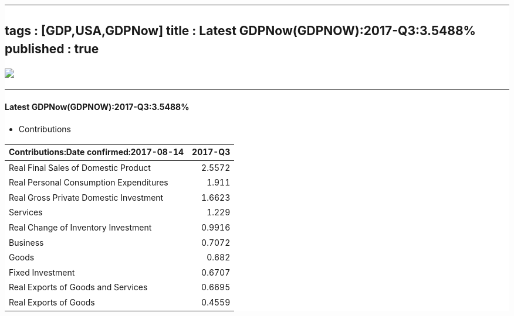 
---
tags : [GDP,USA,GDPNow]
title : Latest GDPNow(GDPNOW):2017-Q3:3.5488%
published : true
---


<a href="http://knowledgevault.saecanet.com/charts/chartImages/LatestGDPNow1.png"><img border="0" src="http://knowledgevault.saecanet.com/charts/chartImages/LatestGDPNow1.png" width="100%" /></a>


***


#### Latest GDPNow(GDPNOW):2017-Q3:3.5488%


- Contributions


<table id = 'amcc' width = '100%'>
 <thead>
  <tr>
   <th style="text-align:left;"> Contributions:Date confirmed:2017-08-14 </th>
   <th style="text-align:right;"> 2017-Q3 </th>
  </tr>
 </thead>
<tbody>
  <tr>
   <td style="text-align:left;"> Real Final Sales of Domestic Product </td>
   <td style="text-align:right;"> 2.5572 </td>
  </tr>
  <tr>
   <td style="text-align:left;"> Real Personal Consumption Expenditures </td>
   <td style="text-align:right;"> 1.911 </td>
  </tr>
  <tr>
   <td style="text-align:left;"> Real Gross Private Domestic Investment </td>
   <td style="text-align:right;"> 1.6623 </td>
  </tr>
  <tr>
   <td style="text-align:left;"> Services </td>
   <td style="text-align:right;"> 1.229 </td>
  </tr>
  <tr>
   <td style="text-align:left;"> Real Change of Inventory Investment </td>
   <td style="text-align:right;"> 0.9916 </td>
  </tr>
  <tr>
   <td style="text-align:left;"> Business </td>
   <td style="text-align:right;"> 0.7072 </td>
  </tr>
  <tr>
   <td style="text-align:left;"> Goods </td>
   <td style="text-align:right;"> 0.682 </td>
  </tr>
  <tr>
   <td style="text-align:left;"> Fixed Investment </td>
   <td style="text-align:right;"> 0.6707 </td>
  </tr>
  <tr>
   <td style="text-align:left;"> Real Exports of Goods and Services </td>
   <td style="text-align:right;"> 0.6695 </td>
  </tr>
  <tr>
   <td style="text-align:left;"> Real Exports of Goods </td>
   <td style="text-align:right;"> 0.4559 </td>